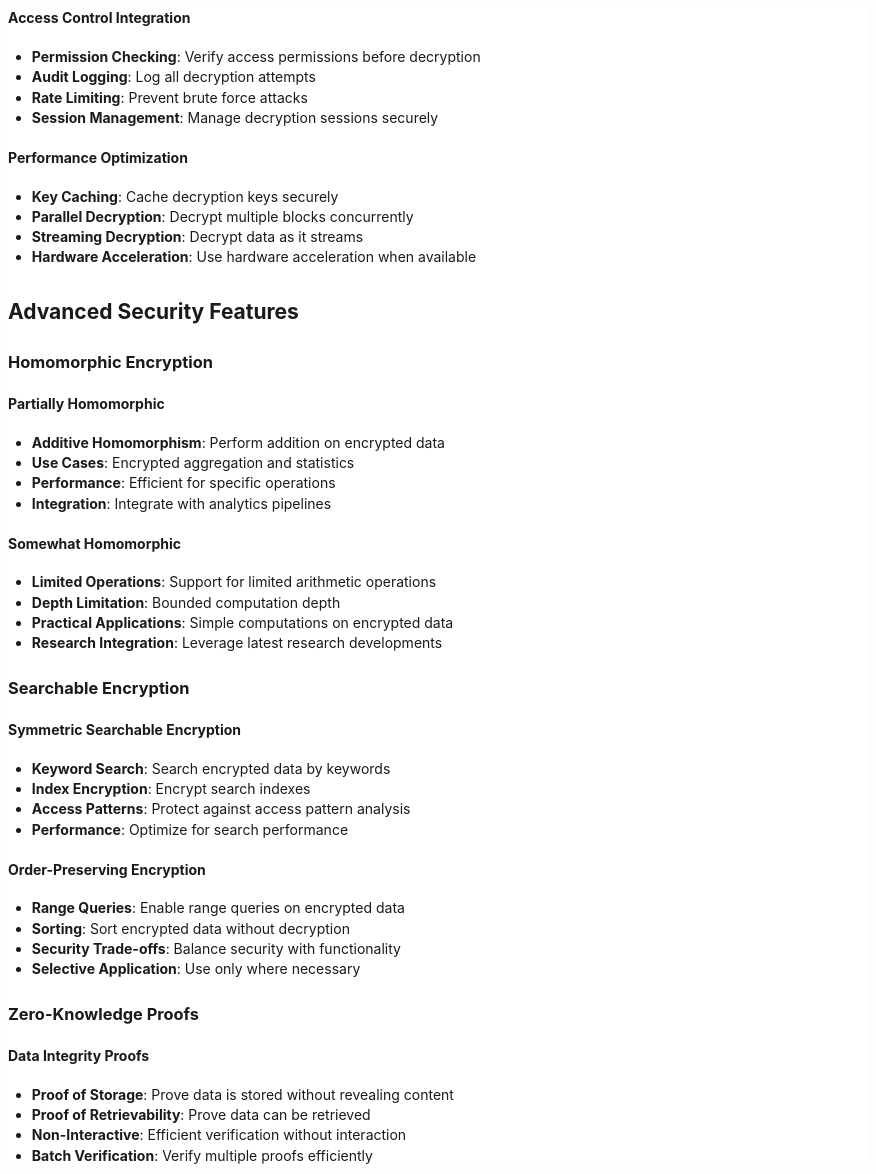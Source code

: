 #### Access Control Integration
- **Permission Checking**: Verify access permissions before decryption
- **Audit Logging**: Log all decryption attempts
- **Rate Limiting**: Prevent brute force attacks
- **Session Management**: Manage decryption sessions securely

#### Performance Optimization
- **Key Caching**: Cache decryption keys securely
- **Parallel Decryption**: Decrypt multiple blocks concurrently
- **Streaming Decryption**: Decrypt data as it streams
- **Hardware Acceleration**: Use hardware acceleration when available

## Advanced Security Features

### Homomorphic Encryption

#### Partially Homomorphic
- **Additive Homomorphism**: Perform addition on encrypted data
- **Use Cases**: Encrypted aggregation and statistics
- **Performance**: Efficient for specific operations
- **Integration**: Integrate with analytics pipelines

#### Somewhat Homomorphic
- **Limited Operations**: Support for limited arithmetic operations
- **Depth Limitation**: Bounded computation depth
- **Practical Applications**: Simple computations on encrypted data
- **Research Integration**: Leverage latest research developments

### Searchable Encryption

#### Symmetric Searchable Encryption
- **Keyword Search**: Search encrypted data by keywords
- **Index Encryption**: Encrypt search indexes
- **Access Patterns**: Protect against access pattern analysis
- **Performance**: Optimize for search performance

#### Order-Preserving Encryption
- **Range Queries**: Enable range queries on encrypted data
- **Sorting**: Sort encrypted data without decryption
- **Security Trade-offs**: Balance security with functionality
- **Selective Application**: Use only where necessary

### Zero-Knowledge Proofs

#### Data Integrity Proofs
- **Proof of Storage**: Prove data is stored without revealing content
- **Proof of Retrievability**: Prove data can be retrieved
- **Non-Interactive**: Efficient verification without interaction
- **Batch Verification**: Verify multiple proofs efficiently
